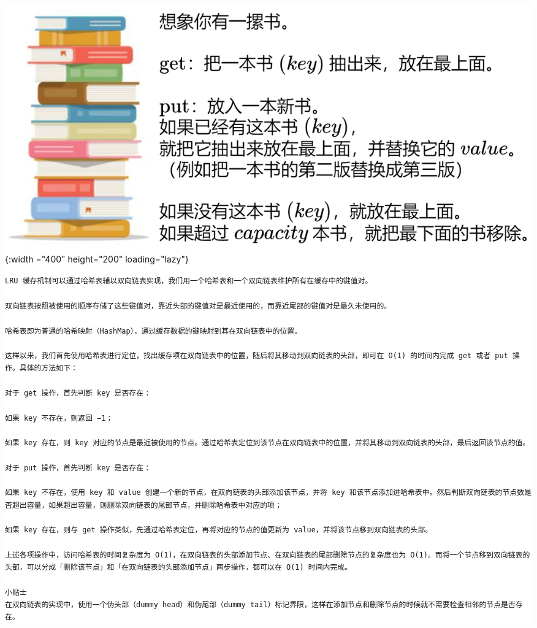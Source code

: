 ![](/assets/img/blog/blogs_lru_algorithm.png){:width ="400" height="200" loading="lazy"}

```
LRU 缓存机制可以通过哈希表辅以双向链表实现，我们用一个哈希表和一个双向链表维护所有在缓存中的键值对。

双向链表按照被使用的顺序存储了这些键值对，靠近头部的键值对是最近使用的，而靠近尾部的键值对是最久未使用的。

哈希表即为普通的哈希映射（HashMap），通过缓存数据的键映射到其在双向链表中的位置。

这样以来，我们首先使用哈希表进行定位，找出缓存项在双向链表中的位置，随后将其移动到双向链表的头部，即可在 O(1) 的时间内完成 get 或者 put 操作。具体的方法如下：

对于 get 操作，首先判断 key 是否存在：

如果 key 不存在，则返回 −1；

如果 key 存在，则 key 对应的节点是最近被使用的节点。通过哈希表定位到该节点在双向链表中的位置，并将其移动到双向链表的头部，最后返回该节点的值。

对于 put 操作，首先判断 key 是否存在：

如果 key 不存在，使用 key 和 value 创建一个新的节点，在双向链表的头部添加该节点，并将 key 和该节点添加进哈希表中。然后判断双向链表的节点数是否超出容量，如果超出容量，则删除双向链表的尾部节点，并删除哈希表中对应的项；

如果 key 存在，则与 get 操作类似，先通过哈希表定位，再将对应的节点的值更新为 value，并将该节点移到双向链表的头部。

上述各项操作中，访问哈希表的时间复杂度为 O(1)，在双向链表的头部添加节点、在双向链表的尾部删除节点的复杂度也为 O(1)。而将一个节点移到双向链表的头部，可以分成「删除该节点」和「在双向链表的头部添加节点」两步操作，都可以在 O(1) 时间内完成。

小贴士
在双向链表的实现中，使用一个伪头部（dummy head）和伪尾部（dummy tail）标记界限，这样在添加节点和删除节点的时候就不需要检查相邻的节点是否存在。

```
